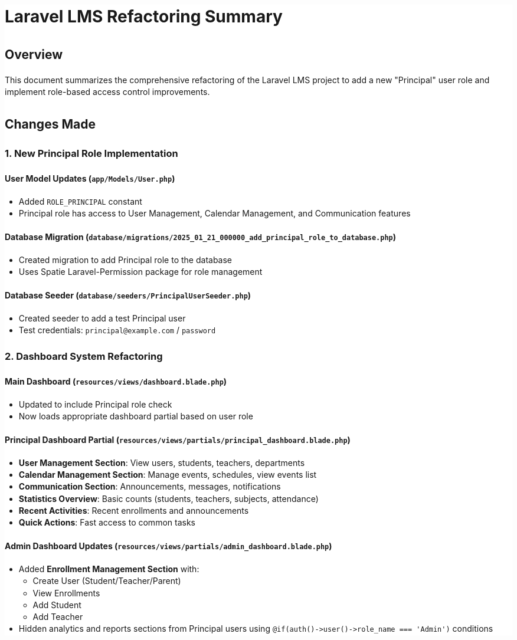 # Laravel LMS Refactoring Summary

## Overview
This document summarizes the comprehensive refactoring of the Laravel LMS project to add a new "Principal" user role and implement role-based access control improvements.

## Changes Made

### 1. New Principal Role Implementation

#### User Model Updates (`app/Models/User.php`)
- Added `ROLE_PRINCIPAL` constant
- Principal role has access to User Management, Calendar Management, and Communication features

#### Database Migration (`database/migrations/2025_01_21_000000_add_principal_role_to_database.php`)
- Created migration to add Principal role to the database
- Uses Spatie Laravel-Permission package for role management

#### Database Seeder (`database/seeders/PrincipalUserSeeder.php`)
- Created seeder to add a test Principal user
- Test credentials: `principal@example.com` / `password`

### 2. Dashboard System Refactoring

#### Main Dashboard (`resources/views/dashboard.blade.php`)
- Updated to include Principal role check
- Now loads appropriate dashboard partial based on user role

#### Principal Dashboard Partial (`resources/views/partials/principal_dashboard.blade.php`)
- **User Management Section**: View users, students, teachers, departments
- **Calendar Management Section**: Manage events, schedules, view events list
- **Communication Section**: Announcements, messages, notifications
- **Statistics Overview**: Basic counts (students, teachers, subjects, attendance)
- **Recent Activities**: Recent enrollments and announcements
- **Quick Actions**: Fast access to common tasks

#### Admin Dashboard Updates (`resources/views/partials/admin_dashboard.blade.php`)
- Added **Enrollment Management Section** with:
  - Create User (Student/Teacher/Parent)
  - View Enrollments
  - Add Student
  - Add Teacher
- Hidden analytics and reports sections from Principal users using `@if(auth()->user()->role_name === 'Admin')` conditions
